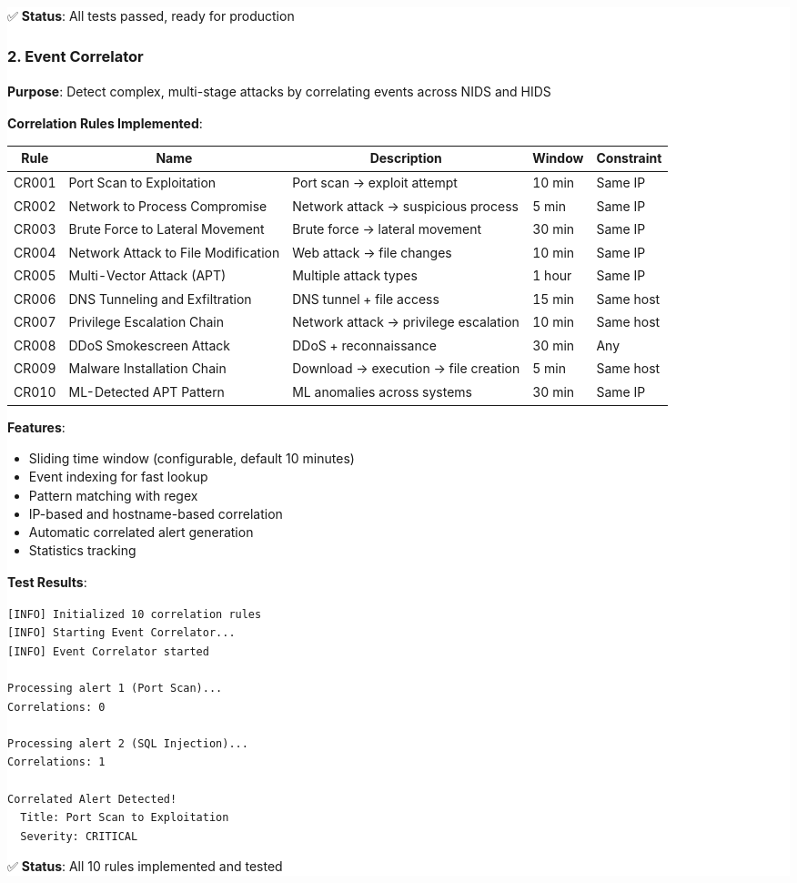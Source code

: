 ✅ **Status**: All tests passed, ready for production

### 2. Event Correlator

**Purpose**: Detect complex, multi-stage attacks by correlating events across NIDS and HIDS

**Correlation Rules Implemented**:

| Rule | Name | Description | Window | Constraint |
|------|------|-------------|--------|------------|
| CR001 | Port Scan to Exploitation | Port scan → exploit attempt | 10 min | Same IP |
| CR002 | Network to Process Compromise | Network attack → suspicious process | 5 min | Same IP |
| CR003 | Brute Force to Lateral Movement | Brute force → lateral movement | 30 min | Same IP |
| CR004 | Network Attack to File Modification | Web attack → file changes | 10 min | Same IP |
| CR005 | Multi-Vector Attack (APT) | Multiple attack types | 1 hour | Same IP |
| CR006 | DNS Tunneling and Exfiltration | DNS tunnel + file access | 15 min | Same host |
| CR007 | Privilege Escalation Chain | Network attack → privilege escalation | 10 min | Same host |
| CR008 | DDoS Smokescreen Attack | DDoS + reconnaissance | 30 min | Any |
| CR009 | Malware Installation Chain | Download → execution → file creation | 5 min | Same host |
| CR010 | ML-Detected APT Pattern | ML anomalies across systems | 30 min | Same IP |

**Features**:
- Sliding time window (configurable, default 10 minutes)
- Event indexing for fast lookup
- Pattern matching with regex
- IP-based and hostname-based correlation
- Automatic correlated alert generation
- Statistics tracking

**Test Results**:
```
[INFO] Initialized 10 correlation rules
[INFO] Starting Event Correlator...
[INFO] Event Correlator started

Processing alert 1 (Port Scan)...
Correlations: 0

Processing alert 2 (SQL Injection)...
Correlations: 1

Correlated Alert Detected!
  Title: Port Scan to Exploitation
  Severity: CRITICAL
```

✅ **Status**: All 10 rules implemented and tested
